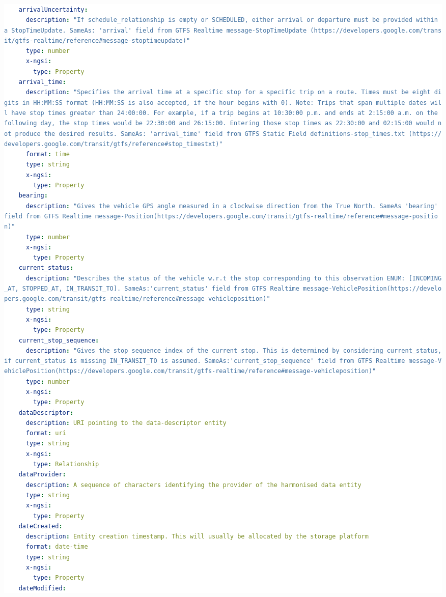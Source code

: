 ```yaml  
    arrivalUncertainty:    
      description: "If schedule_relationship is empty or SCHEDULED, either arrival or departure must be provided within a StopTimeUpdate. SameAs: 'arrival' field from GTFS Realtime message-StopTimeUpdate (https://developers.google.com/transit/gtfs-realtime/reference#message-stoptimeupdate)"    
      type: number    
      x-ngsi:    
        type: Property    
    arrival_time:    
      description: "Specifies the arrival time at a specific stop for a specific trip on a route. Times must be eight digits in HH:MM:SS format (HH:MM:SS is also accepted, if the hour begins with 0). Note: Trips that span multiple dates will have stop times greater than 24:00:00. For example, if a trip begins at 10:30:00 p.m. and ends at 2:15:00 a.m. on the following day, the stop times would be 22:30:00 and 26:15:00. Entering those stop times as 22:30:00 and 02:15:00 would not produce the desired results. SameAs: 'arrival_time' field from GTFS Static Field definitions-stop_times.txt (https://developers.google.com/transit/gtfs/reference#stop_timestxt)"    
      format: time    
      type: string    
      x-ngsi:    
        type: Property    
    bearing:    
      description: "Gives the vehicle GPS angle measured in a clockwise direction from the True North. SameAs 'bearing' field from GTFS Realtime message-Position(https://developers.google.com/transit/gtfs-realtime/reference#message-position)"    
      type: number    
      x-ngsi:    
        type: Property    
    current_status:    
      description: "Describes the status of the vehicle w.r.t the stop corresponding to this observation ENUM: [INCOMING_AT, STOPPED_AT, IN_TRANSIT_TO]. SameAs:'current_status' field from GTFS Realtime message-VehiclePosition(https://developers.google.com/transit/gtfs-realtime/reference#message-vehicleposition)"    
      type: string    
      x-ngsi:    
        type: Property    
    current_stop_sequence:    
      description: "Gives the stop sequence index of the current stop. This is determined by considering current_status, if current_status is missing IN_TRANSIT_TO is assumed. SameAs:'current_stop_sequence' field from GTFS Realtime message-VehiclePosition(https://developers.google.com/transit/gtfs-realtime/reference#message-vehicleposition)"    
      type: number    
      x-ngsi:    
        type: Property    
    dataDescriptor:    
      description: URI pointing to the data-descriptor entity    
      format: uri    
      type: string    
      x-ngsi:    
        type: Relationship    
    dataProvider:    
      description: A sequence of characters identifying the provider of the harmonised data entity    
      type: string    
      x-ngsi:    
        type: Property    
    dateCreated:    
      description: Entity creation timestamp. This will usually be allocated by the storage platform    
      format: date-time    
      type: string    
      x-ngsi:    
        type: Property    
    dateModified:    
```